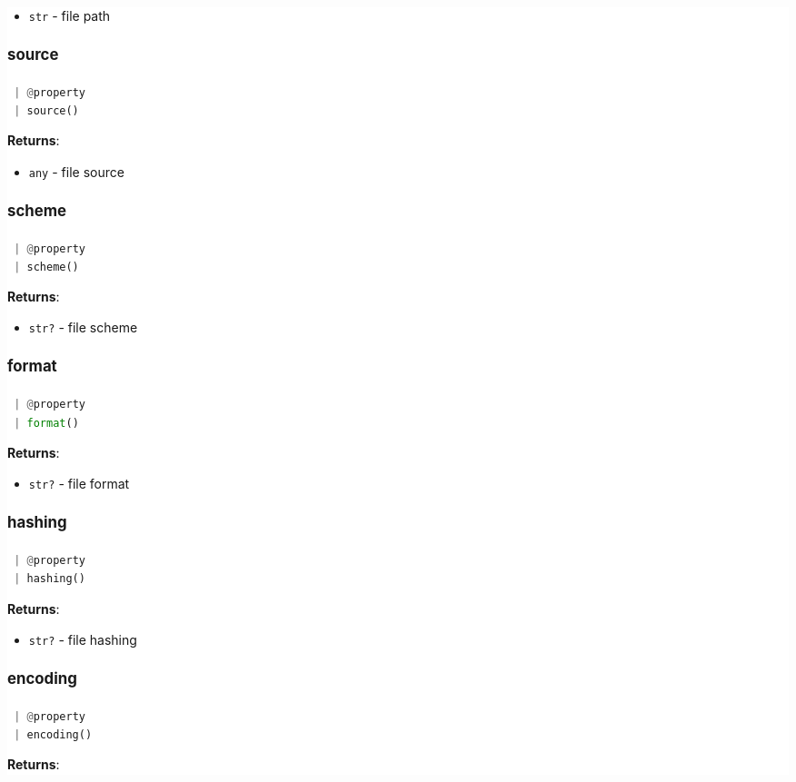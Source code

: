 - `str` - file path

<a name="frictionless.file.File.source"></a>
#### <big>source</big>

```python
 | @property
 | source()
```

**Returns**:

- `any` - file source

<a name="frictionless.file.File.scheme"></a>
#### <big>scheme</big>

```python
 | @property
 | scheme()
```

**Returns**:

- `str?` - file scheme

<a name="frictionless.file.File.format"></a>
#### <big>format</big>

```python
 | @property
 | format()
```

**Returns**:

- `str?` - file format

<a name="frictionless.file.File.hashing"></a>
#### <big>hashing</big>

```python
 | @property
 | hashing()
```

**Returns**:

- `str?` - file hashing

<a name="frictionless.file.File.encoding"></a>
#### <big>encoding</big>

```python
 | @property
 | encoding()
```

**Returns**:
